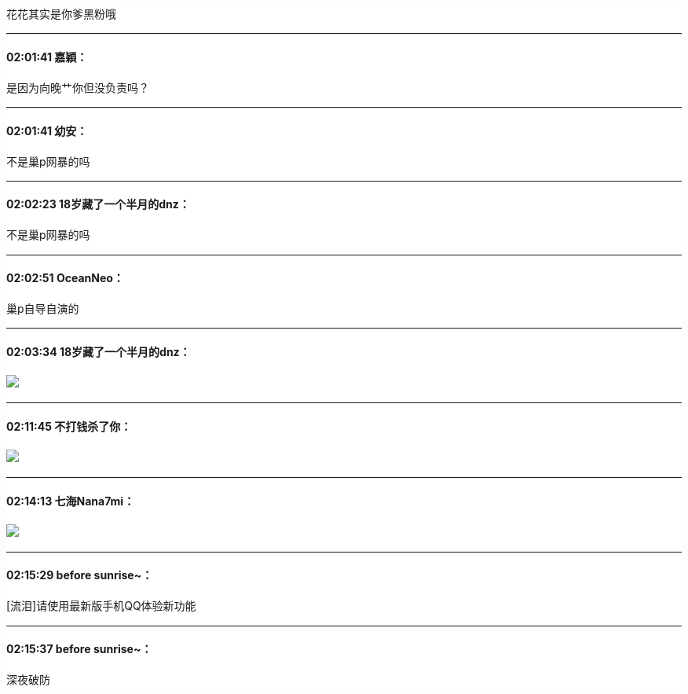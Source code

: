 花花其实是你爹黑粉哦

*****

#### 02:01:41  嘉穎：

是因为向晚艹你但没负责吗？

*****

#### 02:01:41  幼安：

不是巢p网暴的吗

*****

#### 02:02:23  18岁藏了一个半月的dnz：

不是巢p网暴的吗

*****

#### 02:02:51  OceanNeo：

巢p自导自演的

*****

#### 02:03:34  18岁藏了一个半月的dnz：

![](http://gchat.qpic.cn/gchatpic_new/935889231/590331701-2308779663-8840A4EC29CF30189B6DABA209D97FCA/0?term=2")

*****

#### 02:11:45  不打钱杀了你：

![](http://gchat.qpic.cn/gchatpic_new/2994013508/590331701-2230496759-849F405DCDAF600608FF0B08A76F0C10/0?term=2")

*****

#### 02:14:13  七海Nana7mi：

![](http://gchat.qpic.cn/gchatpic_new/2146751274/590331701-2809604270-A5AD813BD1A88D8F88658CFD999A6DB8/0?term=2")

*****

#### 02:15:29  before sunrise~：

[流泪]请使用最新版手机QQ体验新功能

*****

#### 02:15:37  before sunrise~：

深夜破防
